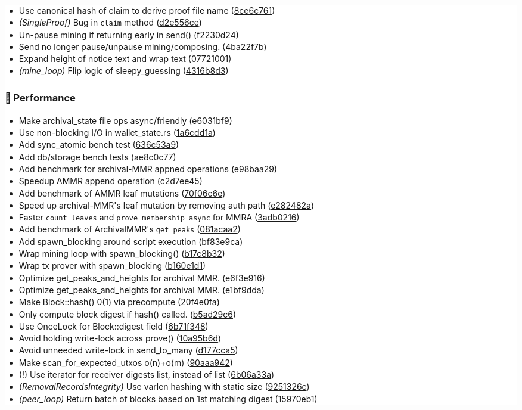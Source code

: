 - Use canonical hash of claim to derive proof file name ([8ce6c761](https://github.com/Neptune-Crypto/neptune-core/commit/8ce6c761))
- *(SingleProof)* Bug in `claim` method ([d2e556ce](https://github.com/Neptune-Crypto/neptune-core/commit/d2e556ce))
- Un-pause mining if returning early in send() ([f2230d24](https://github.com/Neptune-Crypto/neptune-core/commit/f2230d24))
- Send no longer pause/unpause mining/composing. ([4ba22f7b](https://github.com/Neptune-Crypto/neptune-core/commit/4ba22f7b))
- Expand height of notice text and wrap text ([07721001](https://github.com/Neptune-Crypto/neptune-core/commit/07721001))
- *(mine_loop)* Flip logic of sleepy_guessing ([4316b8d3](https://github.com/Neptune-Crypto/neptune-core/commit/4316b8d3))

### 🚀 Performance

- Make archival_state file ops async/friendly ([e6031bf9](https://github.com/Neptune-Crypto/neptune-core/commit/e6031bf9))
- Use non-blocking I/O in wallet_state.rs ([1a6cdd1a](https://github.com/Neptune-Crypto/neptune-core/commit/1a6cdd1a))
- Add sync_atomic bench test ([636c53a9](https://github.com/Neptune-Crypto/neptune-core/commit/636c53a9))
- Add db/storage bench tests ([ae8c0c77](https://github.com/Neptune-Crypto/neptune-core/commit/ae8c0c77))
- Add benchmark for archival-MMR appned operations ([e98baa29](https://github.com/Neptune-Crypto/neptune-core/commit/e98baa29))
- Speedup AMMR append operation ([c2d7ee45](https://github.com/Neptune-Crypto/neptune-core/commit/c2d7ee45))
- Add benchmark of AMMR leaf mutations ([70f06c6e](https://github.com/Neptune-Crypto/neptune-core/commit/70f06c6e))
- Speed up archival-MMR's leaf mutation by removing auth path ([e282482a](https://github.com/Neptune-Crypto/neptune-core/commit/e282482a))
- Faster `count_leaves` and `prove_membership_async` for MMRA ([3adb0216](https://github.com/Neptune-Crypto/neptune-core/commit/3adb0216))
- Add benchmark of ArchivalMMR's `get_peaks` ([081acaa2](https://github.com/Neptune-Crypto/neptune-core/commit/081acaa2))
- Add spawn_blocking around script execution ([bf83e9ca](https://github.com/Neptune-Crypto/neptune-core/commit/bf83e9ca))
- Wrap mining loop with spawn_blocking() ([b17c8b32](https://github.com/Neptune-Crypto/neptune-core/commit/b17c8b32))
- Wrap tx prover with spawn_blocking ([b160e1d1](https://github.com/Neptune-Crypto/neptune-core/commit/b160e1d1))
- Optimize get_peaks_and_heights for archival MMR. ([e6f3e916](https://github.com/Neptune-Crypto/neptune-core/commit/e6f3e916))
- Optimize get_peaks_and_heights for archival MMR. ([e1bf9dda](https://github.com/Neptune-Crypto/neptune-core/commit/e1bf9dda))
- Make Block::hash() 0(1) via precompute ([20f4e0fa](https://github.com/Neptune-Crypto/neptune-core/commit/20f4e0fa))
- Only compute block digest if hash() called. ([b5ad29c6](https://github.com/Neptune-Crypto/neptune-core/commit/b5ad29c6))
- Use OnceLock for Block::digest field ([6b71f348](https://github.com/Neptune-Crypto/neptune-core/commit/6b71f348))
- Avoid holding write-lock across prove() ([10a95b6d](https://github.com/Neptune-Crypto/neptune-core/commit/10a95b6d))
- Avoid unneeded write-lock in send_to_many ([d177cca5](https://github.com/Neptune-Crypto/neptune-core/commit/d177cca5))
- Make scan_for_expected_utxos o(n)+o(m) ([90aaa942](https://github.com/Neptune-Crypto/neptune-core/commit/90aaa942))
- (!) Use iterator for receiver digests list, instead of list ([6b06a33a](https://github.com/Neptune-Crypto/neptune-core/commit/6b06a33a))
- *(RemovalRecordsIntegrity)* Use varlen hashing with static size ([9251326c](https://github.com/Neptune-Crypto/neptune-core/commit/9251326c))
- *(peer_loop)* Return batch of blocks based on 1st matching digest ([15970eb1](https://github.com/Neptune-Crypto/neptune-core/commit/15970eb1))